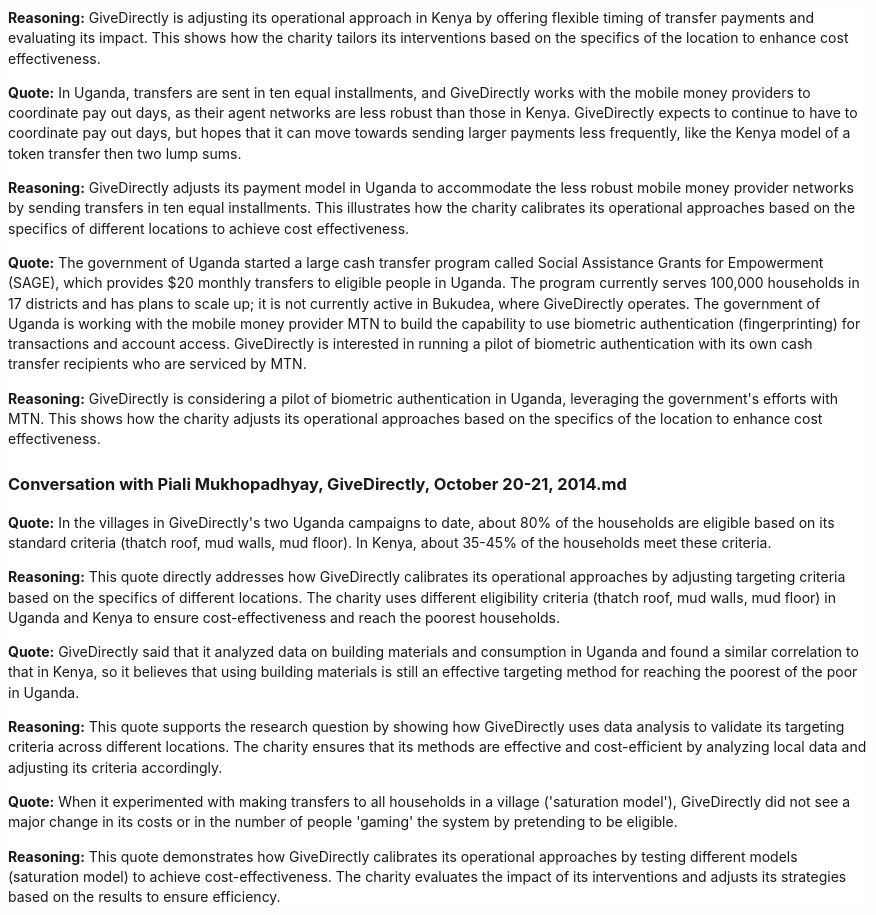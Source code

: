 **Reasoning:** GiveDirectly is adjusting its operational approach in Kenya by offering flexible timing of transfer payments and evaluating its impact. This shows how the charity tailors its interventions based on the specifics of the location to enhance cost effectiveness.


**Quote:** In Uganda, transfers are sent in ten equal installments, and GiveDirectly works with the mobile money providers to coordinate pay out days, as their agent networks are less robust than those in Kenya. GiveDirectly expects to continue to have to coordinate pay out days, but hopes that it can move towards sending larger payments less frequently, like the Kenya model of a token transfer then two lump sums.

**Reasoning:** GiveDirectly adjusts its payment model in Uganda to accommodate the less robust mobile money provider networks by sending transfers in ten equal installments. This illustrates how the charity calibrates its operational approaches based on the specifics of different locations to achieve cost effectiveness.


**Quote:** The government of Uganda started a large cash transfer program called Social Assistance Grants for Empowerment (SAGE), which provides $20 monthly transfers to eligible people in Uganda. The program currently serves 100,000 households in 17 districts and has plans to scale up; it is not currently active in Bukudea, where GiveDirectly operates. The government of Uganda is working with the mobile money provider MTN to build the capability to use biometric authentication (fingerprinting) for transactions and account access. GiveDirectly is interested in running a pilot of biometric authentication with its own cash transfer recipients who are serviced by MTN.

**Reasoning:** GiveDirectly is considering a pilot of biometric authentication in Uganda, leveraging the government's efforts with MTN. This shows how the charity adjusts its operational approaches based on the specifics of the location to enhance cost effectiveness.


### Conversation with Piali Mukhopadhyay, GiveDirectly, October 20-21, 2014.md

**Quote:** In the villages in GiveDirectly's two Uganda campaigns to date, about 80% of the households are eligible based on its standard criteria (thatch roof, mud walls, mud floor). In Kenya, about 35-45% of the households meet these criteria.

**Reasoning:** This quote directly addresses how GiveDirectly calibrates its operational approaches by adjusting targeting criteria based on the specifics of different locations. The charity uses different eligibility criteria (thatch roof, mud walls, mud floor) in Uganda and Kenya to ensure cost-effectiveness and reach the poorest households.


**Quote:** GiveDirectly said that it analyzed data on building materials and consumption in Uganda and found a similar correlation to that in Kenya, so it believes that using building materials is still an effective targeting method for reaching the poorest of the poor in Uganda.

**Reasoning:** This quote supports the research question by showing how GiveDirectly uses data analysis to validate its targeting criteria across different locations. The charity ensures that its methods are effective and cost-efficient by analyzing local data and adjusting its criteria accordingly.


**Quote:** When it experimented with making transfers to all households in a village ('saturation model'), GiveDirectly did not see a major change in its costs or in the number of people 'gaming' the system by pretending to be eligible.

**Reasoning:** This quote demonstrates how GiveDirectly calibrates its operational approaches by testing different models (saturation model) to achieve cost-effectiveness. The charity evaluates the impact of its interventions and adjusts its strategies based on the results to ensure efficiency.
